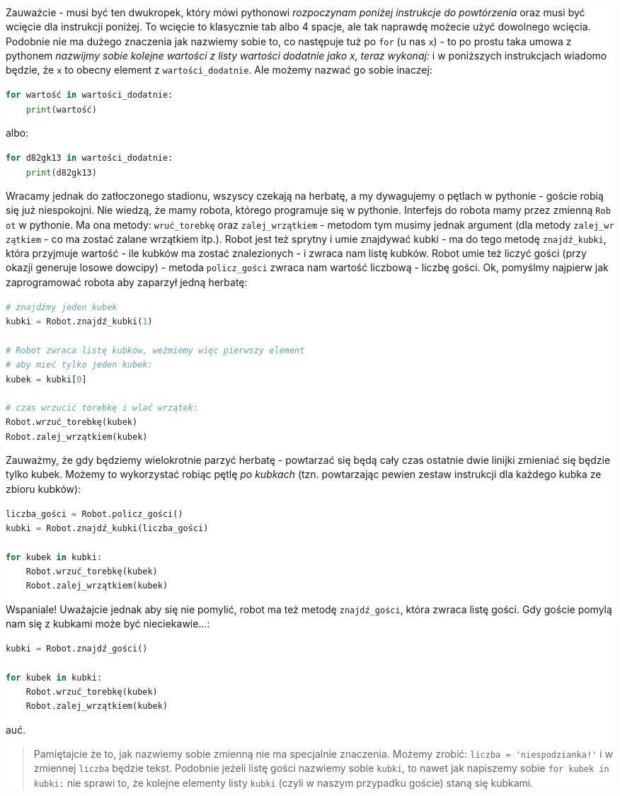 Zauważcie - musi być ten dwukropek, który mówi pythonowi *rozpoczynam poniżej instrukcje do powtórzenia* oraz musi być wcięcie dla instrukcji poniżej. To wcięcie to klasycznie tab albo 4 spacje, ale tak naprawdę możecie użyć dowolnego wcięcia. Podobnie nie ma dużego znaczenia jak nazwiemy sobie to, co następuje tuż po `for` (u nas `x`) - to po prostu taka umowa z pythonem *nazwijmy sobie kolejne wartości z listy wartości dodatnie jako x, teraz wykonaj:* i w poniższych instrukcjach wiadomo będzie, że `x` to obecny element z `wartości_dodatnie`. Ale możemy nazwać go sobie inaczej:
```python
for wartość in wartości_dodatnie:
    print(wartość)
```
albo:
```python
for d82gk13 in wartości_dodatnie:
    print(d82gk13)
```

Wracamy jednak do zatłoczonego stadionu, wszyscy czekają na herbatę, a my dywagujemy o pętlach w pythonie - goście robią się już niespokojni. Nie wiedzą, że mamy robota, którego programuje się w pythonie. Interfejs do robota mamy przez zmienną `Robot` w pythonie. Ma ona metody: `wruć_torebkę` oraz `zalej_wrzątkiem` - metodom tym musimy jednak argument (dla metody `zalej_wrzątkiem` - co ma zostać zalane wrzątkiem itp.). Robot jest też sprytny i umie znajdywać kubki - ma do tego metodę `znajdź_kubki`, która przyjmuje wartość - ile kubków ma zostać znalezionych - i zwraca nam listę kubków. Robot umie też liczyć gości (przy okazji generuje losowe dowcipy) - metoda `policz_gości` zwraca nam wartość liczbową - liczbę gości.
Ok, pomyślmy najpierw jak zaprogramować robota aby zaparzył jedną herbatę:
```python
# znajdźmy jeden kubek
kubki = Robot.znajdź_kubki(1)

# Robot zwraca listę kubków, weźmiemy więc pierwszy element
# aby mieć tylko jeden kubek:
kubek = kubki[0]

# czas wrzucić torebkę i wlać wrzątek:
Robot.wrzuć_torebkę(kubek)
Robot.zalej_wrzątkiem(kubek)
```

Zauważmy, że gdy będziemy wielokrotnie parzyć herbatę - powtarzać się będą cały czas ostatnie dwie linijki zmieniać się będzie tylko kubek. Możemy to wykorzystać robiąc pętlę *po kubkach* (tzn. powtarzając pewien zestaw instrukcji dla każdego kubka ze zbioru kubków):
```python
liczba_gości = Robot.policz_gości()
kubki = Robot.znajdź_kubki(liczba_gości)

for kubek in kubki:
    Robot.wrzuć_torebkę(kubek)
    Robot.zalej_wrzątkiem(kubek)
```
Wspaniale! Uważajcie jednak aby się nie pomylić, robot ma też metodę `znajdź_gości`, która zwraca listę gości. Gdy goście pomylą nam się z kubkami może być nieciekawie...:
```python
kubki = Robot.znajdź_gości()

for kubek in kubki:
    Robot.wrzuć_torebkę(kubek)
    Robot.zalej_wrzątkiem(kubek)
```
auć.
> Pamiętajcie że to, jak nazwiemy sobie zmienną nie ma specjalnie znaczenia. Możemy zrobić: `liczba = 'niespodzianka!'` i w zmiennej `liczba` będzie tekst. Podobnie jeżeli listę gości nazwiemy sobie `kubki`, to nawet jak napiszemy sobie `for kubek in kubki:` nie sprawi to, że kolejne elementy listy `kubki` (czyli w naszym przypadku goście) staną się kubkami.
